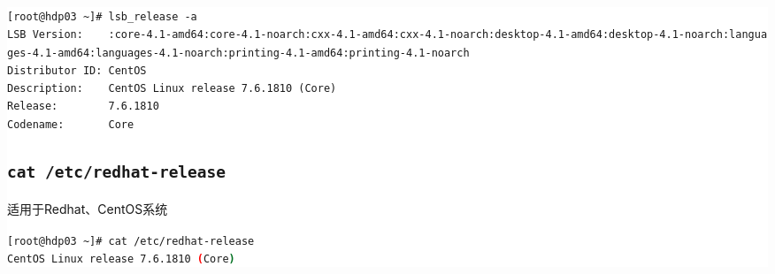 ```
[root@hdp03 ~]# lsb_release -a
LSB Version:    :core-4.1-amd64:core-4.1-noarch:cxx-4.1-amd64:cxx-4.1-noarch:desktop-4.1-amd64:desktop-4.1-noarch:languages-4.1-amd64:languages-4.1-noarch:printing-4.1-amd64:printing-4.1-noarch
Distributor ID: CentOS
Description:    CentOS Linux release 7.6.1810 (Core) 
Release:        7.6.1810
Codename:       Core
```

## `cat /etc/redhat-release`
适用于Redhat、CentOS系统

```bash
[root@hdp03 ~]# cat /etc/redhat-release
CentOS Linux release 7.6.1810 (Core)
```
